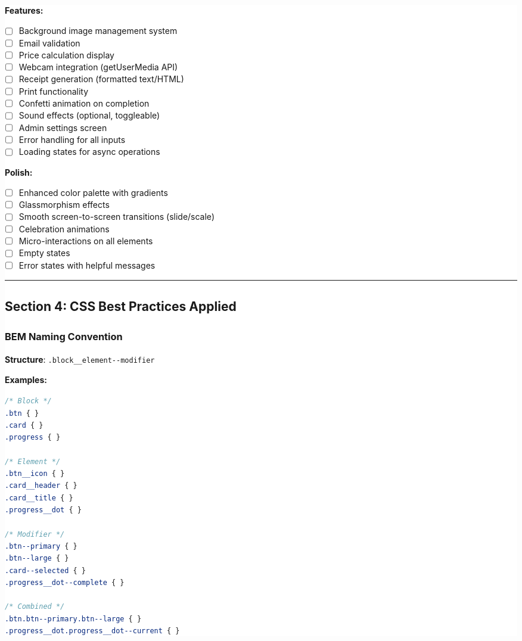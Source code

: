 **Features:**
- [ ] Background image management system
- [ ] Email validation
- [ ] Price calculation display
- [ ] Webcam integration (getUserMedia API)
- [ ] Receipt generation (formatted text/HTML)
- [ ] Print functionality
- [ ] Confetti animation on completion
- [ ] Sound effects (optional, toggleable)
- [ ] Admin settings screen
- [ ] Error handling for all inputs
- [ ] Loading states for async operations

**Polish:**
- [ ] Enhanced color palette with gradients
- [ ] Glassmorphism effects
- [ ] Smooth screen-to-screen transitions (slide/scale)
- [ ] Celebration animations
- [ ] Micro-interactions on all elements
- [ ] Empty states
- [ ] Error states with helpful messages

---

## Section 4: CSS Best Practices Applied

### BEM Naming Convention

**Structure**: `.block__element--modifier`

**Examples:**
```css
/* Block */
.btn { }
.card { }
.progress { }

/* Element */
.btn__icon { }
.card__header { }
.card__title { }
.progress__dot { }

/* Modifier */
.btn--primary { }
.btn--large { }
.card--selected { }
.progress__dot--complete { }

/* Combined */
.btn.btn--primary.btn--large { }
.progress__dot.progress__dot--current { }
```
